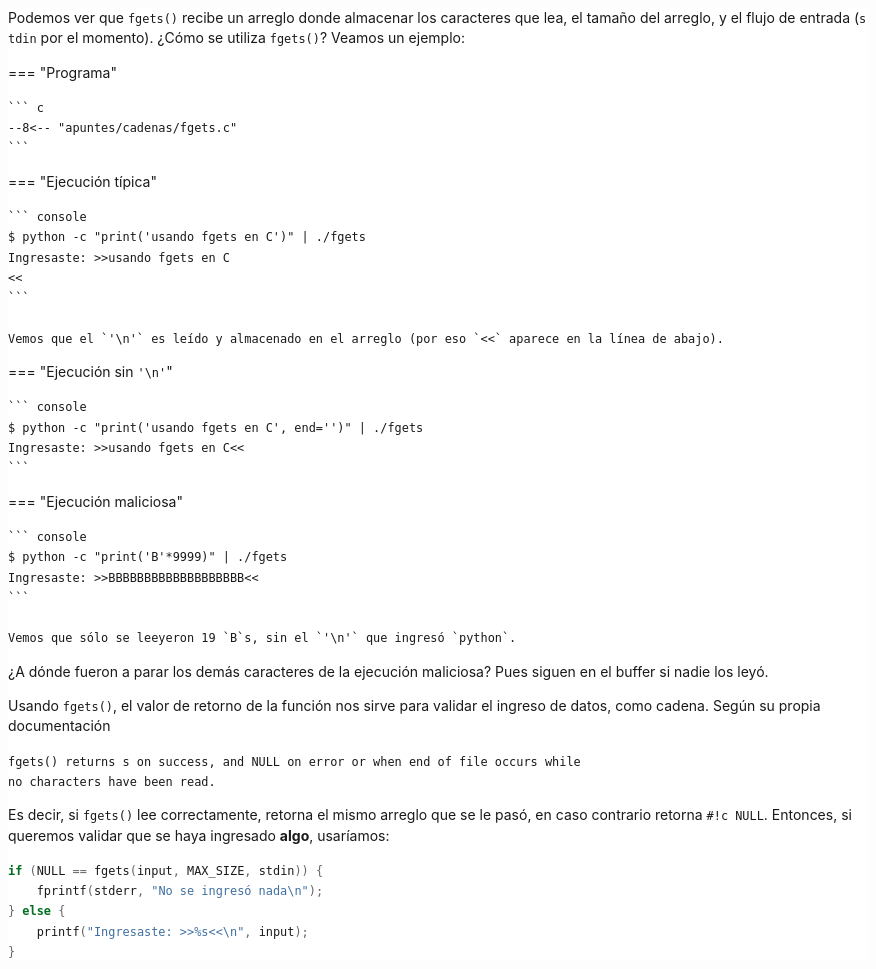 Podemos ver que `fgets()` recibe un arreglo donde almacenar los caracteres que lea, el tamaño del arreglo, y el flujo de
entrada (`stdin` por el momento).
¿Cómo se utiliza `fgets()`? Veamos un ejemplo:

=== "Programa"

    ``` c
    --8<-- "apuntes/cadenas/fgets.c"
    ```

=== "Ejecución típica"

    ``` console
    $ python -c "print('usando fgets en C')" | ./fgets
    Ingresaste: >>usando fgets en C
    <<
    ```

    Vemos que el `'\n'` es leído y almacenado en el arreglo (por eso `<<` aparece en la línea de abajo).

=== "Ejecución sin `'\n'`"

    ``` console
    $ python -c "print('usando fgets en C', end='')" | ./fgets
    Ingresaste: >>usando fgets en C<<
    ```

=== "Ejecución maliciosa"

    ``` console
    $ python -c "print('B'*9999)" | ./fgets
    Ingresaste: >>BBBBBBBBBBBBBBBBBBB<<
    ```

    Vemos que sólo se leeyeron 19 `B`s, sin el `'\n'` que ingresó `python`.

¿A dónde fueron a parar los demás caracteres de la ejecución maliciosa? Pues siguen en el buffer si nadie los leyó.

Usando `fgets()`, el valor de retorno de la función nos sirve para validar el ingreso de datos, como cadena.
Según su propia documentación

``` console
fgets() returns s on success, and NULL on error or when end of file occurs while
no characters have been read.
```

Es decir, si `fgets()` lee correctamente, retorna el mismo arreglo que se le pasó, en caso contrario retorna `#!c NULL`.
Entonces, si queremos validar que se haya ingresado **algo**, usaríamos:

``` c
if (NULL == fgets(input, MAX_SIZE, stdin)) {
    fprintf(stderr, "No se ingresó nada\n");
} else {
    printf("Ingresaste: >>%s<<\n", input);
}
```
